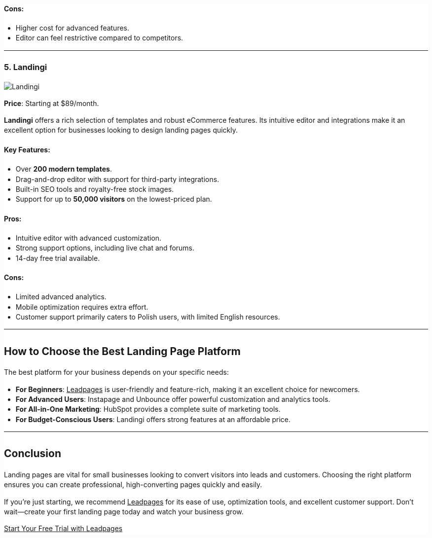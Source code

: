 #### Cons:
- Higher cost for advanced features.
- Editor can feel restrictive compared to competitors.

---

### 5. Landingi

![Landingi](https://wasimsama.com/wp-content/uploads/2021/05/05_Landingi.jpg)

**Price**: Starting at $89/month.

**Landingi** offers a rich selection of templates and robust eCommerce features. Its intuitive editor and integrations make it an excellent option for businesses looking to design landing pages quickly.

#### Key Features:
- Over **200 modern templates**.
- Drag-and-drop editor with support for third-party integrations.
- Built-in SEO tools and royalty-free stock images.
- Support for up to **50,000 visitors** on the lowest-priced plan.

#### Pros:
- Intuitive editor with advanced customization.
- Strong support options, including live chat and forums.
- 14-day free trial available.

#### Cons:
- Limited advanced analytics.
- Mobile optimization requires extra effort.
- Customer support primarily caters to Polish users, with limited English resources.

---

## How to Choose the Best Landing Page Platform

The best platform for your business depends on your specific needs:

- **For Beginners**: [Leadpages](https://bit.ly/LEadPages) is user-friendly and feature-rich, making it an excellent choice for newcomers.
- **For Advanced Users**: Instapage and Unbounce offer powerful customization and analytics tools.
- **For All-in-One Marketing**: HubSpot provides a complete suite of marketing tools.
- **For Budget-Conscious Users**: Landingi offers strong features at an affordable price.

---

## Conclusion

Landing pages are vital for small businesses looking to convert visitors into leads and customers. Choosing the right platform ensures you can create professional, high-converting pages quickly and easily.

If you’re just starting, we recommend [Leadpages](https://bit.ly/LEadPages) for its ease of use, optimization tools, and excellent customer support. Don’t wait—create your first landing page today and watch your business grow.

[Start Your Free Trial with Leadpages](https://bit.ly/LEadPages)
